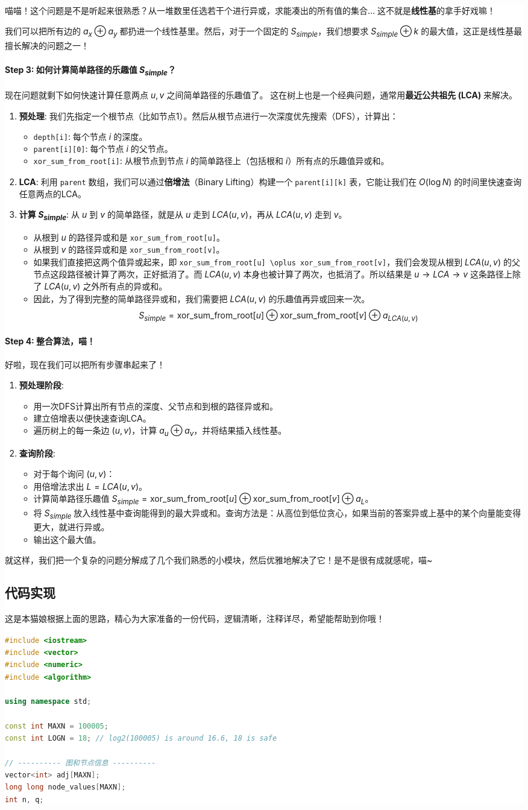 喵喵！这个问题是不是听起来很熟悉？从一堆数里任选若干个进行异或，求能凑出的所有值的集合... 这不就是**线性基**的拿手好戏嘛！

我们可以把所有边的 $a_x \oplus a_y$ 都扔进一个线性基里。然后，对于一个固定的 $S_{simple}$，我们想要求 $S_{simple} \oplus k$ 的最大值，这正是线性基最擅长解决的问题之一！

#### Step 3: 如何计算简单路径的乐趣值 $S_{simple}$？

现在问题就剩下如何快速计算任意两点 $u, v$ 之间简单路径的乐趣值了。
这在树上也是一个经典问题，通常用**最近公共祖先 (LCA)** 来解决。

1.  **预处理**: 我们先指定一个根节点（比如节点1）。然后从根节点进行一次深度优先搜索（DFS），计算出：
    *   `depth[i]`: 每个节点 $i$ 的深度。
    *   `parent[i][0]`: 每个节点 $i$ 的父节点。
    *   `xor_sum_from_root[i]`: 从根节点到节点 $i$ 的简单路径上（包括根和 $i$）所有点的乐趣值异或和。

2.  **LCA**: 利用 `parent` 数组，我们可以通过**倍增法**（Binary Lifting）构建一个 `parent[i][k]` 表，它能让我们在 $O(\log N)$ 的时间里快速查询任意两点的LCA。

3.  **计算 $S_{simple}$**: 从 $u$ 到 $v$ 的简单路径，就是从 $u$ 走到 $LCA(u, v)$，再从 $LCA(u, v)$ 走到 $v$。
    *   从根到 $u$ 的路径异或和是 `xor_sum_from_root[u]`。
    *   从根到 $v$ 的路径异或和是 `xor_sum_from_root[v]`。
    *   如果我们直接把这两个值异或起来，即 `xor_sum_from_root[u] \oplus xor_sum_from_root[v]`，我们会发现从根到 $LCA(u,v)$ 的父节点这段路径被计算了两次，正好抵消了。而 $LCA(u,v)$ 本身也被计算了两次，也抵消了。所以结果是 $u \to LCA \to v$ 这条路径上除了 $LCA(u,v)$ 之外所有点的异或和。
    *   因此，为了得到完整的简单路径异或和，我们需要把 $LCA(u, v)$ 的乐趣值再异或回来一次。
    $$
    S_{simple} = \text{xor\_sum\_from\_root}[u] \oplus \text{xor\_sum\_from\_root}[v] \oplus a_{LCA(u,v)}
    $$

#### Step 4: 整合算法，喵！

好啦，现在我们可以把所有步骤串起来了！

1.  **预处理阶段**:
    *   用一次DFS计算出所有节点的深度、父节点和到根的路径异或和。
    *   建立倍增表以便快速查询LCA。
    *   遍历树上的每一条边 $(u, v)$，计算 $a_u \oplus a_v$，并将结果插入线性基。

2.  **查询阶段**:
    *   对于每个询问 $(u, v)$：
    *   用倍增法求出 $L = LCA(u, v)$。
    *   计算简单路径乐趣值 $S_{simple} = \text{xor\_sum\_from\_root}[u] \oplus \text{xor\_sum\_from\_root}[v] \oplus a_L$。
    *   将 $S_{simple}$ 放入线性基中查询能得到的最大异或和。查询方法是：从高位到低位贪心，如果当前的答案异或上基中的某个向量能变得更大，就进行异或。
    *   输出这个最大值。

就这样，我们把一个复杂的问题分解成了几个我们熟悉的小模块，然后优雅地解决了它！是不是很有成就感呢，喵~

## 代码实现

这是本猫娘根据上面的思路，精心为大家准备的一份代码，逻辑清晰，注释详尽，希望能帮助到你哦！

```cpp
#include <iostream>
#include <vector>
#include <numeric>
#include <algorithm>

using namespace std;

const int MAXN = 100005;
const int LOGN = 18; // log2(100005) is around 16.6, 18 is safe

// ---------- 图和节点信息 ----------
vector<int> adj[MAXN];
long long node_values[MAXN];
int n, q;

```